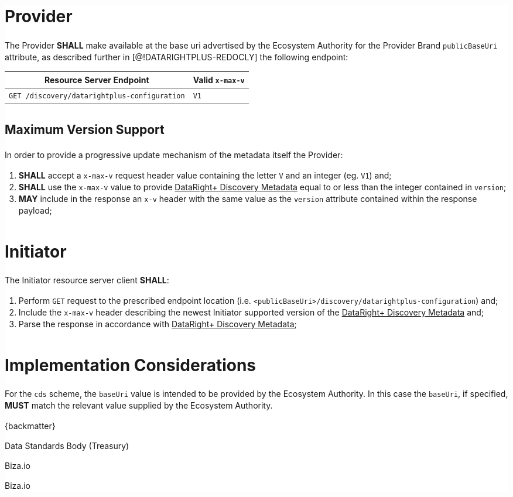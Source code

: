 # Provider

The Provider **SHALL** make available at the base uri advertised by the Ecosystem Authority for the Provider Brand `publicBaseUri` attribute, as described further in [@!DATARIGHTPLUS-REDOCLY] the following endpoint:

| Resource Server Endpoint                     | Valid `x-max-v` |
|----------------------------------------------|-----------------|
| `GET /discovery/datarightplus-configuration` | `V1`            |

## Maximum Version Support

In order to provide a progressive update mechanism of the metadata itself the Provider:

1. **SHALL** accept a `x-max-v` request header value containing the letter `V` and an integer (eg. `V1`) and;
2. **SHALL** use the `x-max-v` value to provide [DataRight+ Discovery Metadata](#dataright-discovery-metadata) equal to or less than the integer contained in `version`;
3. **MAY** include in the response an `x-v` header with the same value as the `version` attribute contained within the response payload;

# Initiator

The Initiator resource server client **SHALL**:

1. Perform `GET` request to the prescribed endpoint location (i.e. `<publicBaseUri>/discovery/datarightplus-configuration`) and;
2. Include the `x-max-v` header describing the newest Initiator supported version of the [DataRight+ Discovery Metadata](#dataright-discovery-metadata) and;
3. Parse the response in accordance with [DataRight+ Discovery Metadata](#dataright-discovery-metadata);

# Implementation Considerations

For the `cds` scheme, the `baseUri` value is intended to be provided by the Ecosystem Authority. In this case the `baseUri`, if specified, **MUST** match the relevant value supplied by the Ecosystem Authority.

{backmatter}

<reference anchor="CDS" target="https://consumerdatastandardsaustralia.github.io/standards"><front><title>Consumer Data Standards (CDS)</title><author><organization>Data Standards Body (Treasury)</organization></author></front> </reference>

<reference anchor="PROFILE-AU-CDR" target="https://datarightplus.github.io/datarightplus-cdr-profile/draft-authors-datarightplus-cdr-profile.html"> <front><title>DataRight+: Australian CDR Profile</title><author initials="S." surname="Low" fullname="Stuart Low"><organization>Biza.io</organization></author></front> </reference>

<reference anchor="PROFILE-AU-DIO" target="https://datarightplus.github.io/datarightplus-dio-profile/draft-authors-datarightplus-dio-profile.html"> <front><title>DataRight+: Australian DataRight+ Profile</title><author initials="S." surname="Low" fullname="Stuart Low"><organization>Biza.io</organization></author></front> </reference>
